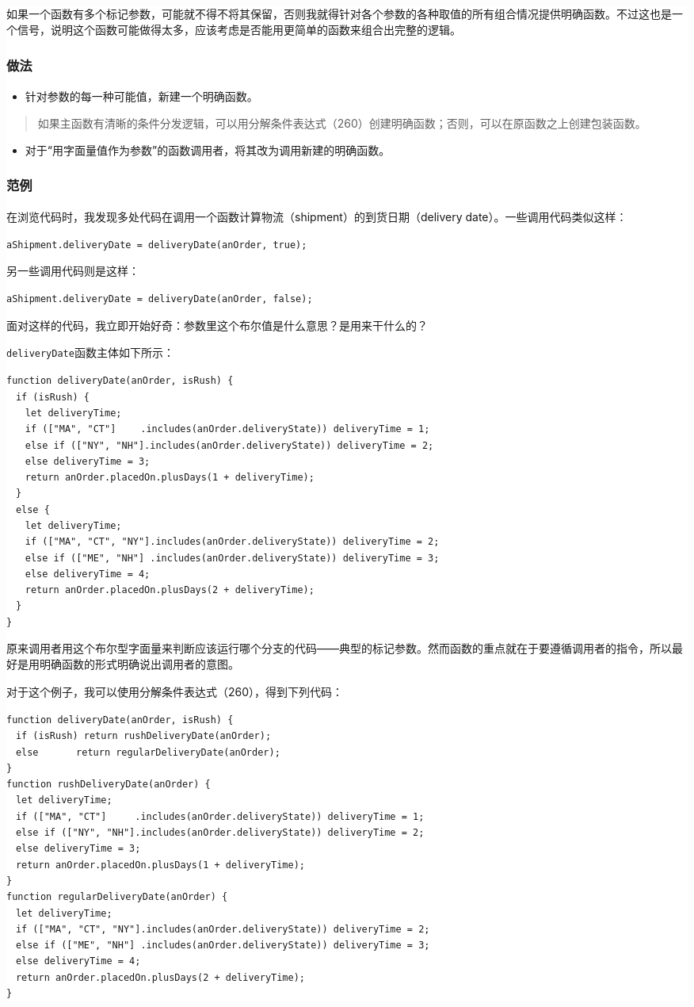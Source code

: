   <p class="zw">如果一个函数有多个标记参数，可能就不得不将其保留，否则我就得针对各个参数的各种取值的所有组合情况提供明确函数。不过这也是一个信号，说明这个函数可能做得太多，应该考虑是否能用更简单的函数来组合出完整的逻辑。</p>

  <h3 class="sigil_not_in_toc" id="nav_point_297">做法</h3>

  <ul>
    <li class="第1级无序列表">针对参数的每一种可能值，新建一个明确函数。</li>
  </ul>

  <blockquote>
    <p class="zw">如果主函数有清晰的条件分发逻辑，可以用<span style="">分解条件表达式（260）</span>创建明确函数；否则，可以在原函数之上创建包装函数。</p>
  </blockquote>

  <ul>
    <li class="第1级无序列表">对于“用字面量值作为参数”的函数调用者，将其改为调用新建的明确函数。</li>
  </ul>

  <h3 class="sigil_not_in_toc" id="nav_point_298">范例</h3>

  <p class="zw">在浏览代码时，我发现多处代码在调用一个函数计算物流（shipment）的到货日期（delivery date）。一些调用代码类似这样：</p>
  <pre class="代码无行号"><code>aShipment.deliveryDate = deliveryDate(anOrder, true);</code></pre>

  <p class="zw">另一些调用代码则是这样：</p>
  <pre class="代码无行号"><code>aShipment.deliveryDate = deliveryDate(anOrder, false);</code></pre>

  <p class="zw">面对这样的代码，我立即开始好奇：参数里这个布尔值是什么意思？是用来干什么的？</p>

  <p class="zw"><code>deliveryDate</code>函数主体如下所示：</p>
  <pre class="代码无行号"><code>function deliveryDate(anOrder, isRush) { 
　if (isRush) {
　　let deliveryTime;
　　if (["MA", "CT"] 　　.includes(anOrder.deliveryState)) deliveryTime = 1; 
　　else if (["NY", "NH"].includes(anOrder.deliveryState)) deliveryTime = 2; 
　　else deliveryTime = 3;
　　return anOrder.placedOn.plusDays(1 + deliveryTime);
　}
　else {
　　let deliveryTime;
　　if (["MA", "CT", "NY"].includes(anOrder.deliveryState)) deliveryTime = 2; 
　　else if (["ME", "NH"] .includes(anOrder.deliveryState)) deliveryTime = 3; 
　　else deliveryTime = 4;
　　return anOrder.placedOn.plusDays(2 + deliveryTime);
　}
}</code></pre>

  <p class="zw">原来调用者用这个布尔型字面量来判断应该运行哪个分支的代码——典型的标记参数。然而函数的重点就在于要遵循调用者的指令，所以最好是用明确函数的形式明确说出调用者的意图。</p>

  <p class="zw">对于这个例子，我可以使用<span style="">分解条件表达式（260）</span>，得到下列代码：</p>
  <pre class="代码无行号"><code>function deliveryDate(anOrder, isRush) {
　if (isRush) return rushDeliveryDate(anOrder); 
　else　　　　return regularDeliveryDate(anOrder);
}
function rushDeliveryDate(anOrder) { 
　let deliveryTime;
　if (["MA", "CT"]     .includes(anOrder.deliveryState)) deliveryTime = 1; 
　else if (["NY", "NH"].includes(anOrder.deliveryState)) deliveryTime = 2; 
　else deliveryTime = 3;
　return anOrder.placedOn.plusDays(1 + deliveryTime);
}
function regularDeliveryDate(anOrder) { 
　let deliveryTime;
　if (["MA", "CT", "NY"].includes(anOrder.deliveryState)) deliveryTime = 2; 
　else if (["ME", "NH"] .includes(anOrder.deliveryState)) deliveryTime = 3; 
　else deliveryTime = 4;
　return anOrder.placedOn.plusDays(2 + deliveryTime);
}</code></pre>
